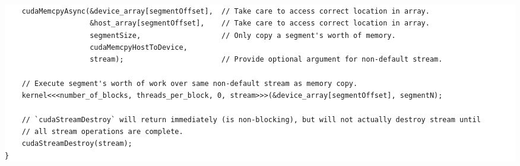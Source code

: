 ```cuda
    cudaMemcpyAsync(&device_array[segmentOffset],  // Take care to access correct location in array.
                    &host_array[segmentOffset],    // Take care to access correct location in array.
                    segmentSize,                   // Only copy a segment's worth of memory.
                    cudaMemcpyHostToDevice,
                    stream);                       // Provide optional argument for non-default stream.
                  
    // Execute segment's worth of work over same non-default stream as memory copy.
    kernel<<<number_of_blocks, threads_per_block, 0, stream>>>(&device_array[segmentOffset], segmentN);
  
    // `cudaStreamDestroy` will return immediately (is non-blocking), but will not actually destroy stream until
    // all stream operations are complete.
    cudaStreamDestroy(stream);
}
```